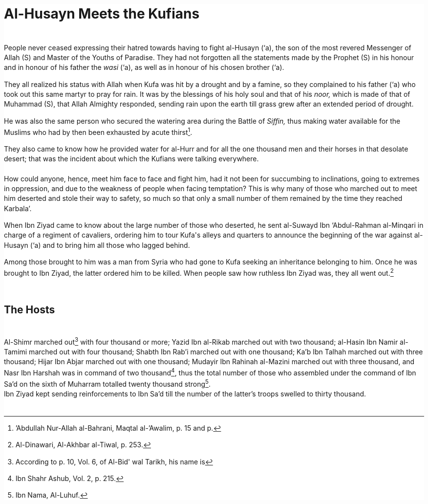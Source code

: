 Al-Husayn Meets the Kufians
===========================

   
 People never ceased expressing their hatred towards having to fight
al-Husayn (‘a), the son of the most revered Messenger of Allah (S) and
Master of the Youths of Paradise. They had not forgotten all the
statements made by the Prophet (S) in his honour and in honour of his
father the *wasi* (‘a), as well as in honour of his chosen brother (‘a).

They all realized his status with Allah when Kufa was hit by a drought
and by a famine, so they complained to his father (‘a) who took out this
same martyr to pray for rain. It was by the blessings of his holy soul
and that of his *noor,* which is made of that of Muhammad (S), that
Allah Almighty responded, sending rain upon the earth till grass grew
after an extended period of drought.

He was also the same person who secured the watering area during the
Battle of *Siffin,* thus making water available for the Muslims who had
by then been exhausted by acute thirst[^1].

They also came to know how he provided water for al-Hurr and for all the
one thousand men and their horses in that desolate desert; that was the
incident about which the Kufians were talking everywhere.  
    
 How could anyone, hence, meet him face to face and fight him, had it
not been for succumbing to inclinations, going to extremes in
oppression, and due to the weakness of people when facing temptation?
This is why many of those who marched out to meet him deserted and stole
their way to safety, so much so that only a small number of them
remained by the time they reached Karbala’.

When Ibn Ziyad came to know about the large number of those who
deserted, he sent al-Suwayd Ibn ‘Abdul-Rahman al-Minqari in charge of a
regiment of cavaliers, ordering him to tour Kufa's alleys and quarters
to announce the beginning of the war against al-Husayn (‘a) and to bring
him all those who lagged behind.

Among those brought to him was a man from Syria who had gone to Kufa
seeking an inheritance belonging to him. Once he was brought to Ibn
Ziyad, the latter ordered him to be killed. When people saw how ruthless
Ibn Ziyad was, they all went out.[^2]  
  

The Hosts
---------

   
 Al-Shimr marched out[^3] with four thousand or more; Yazid Ibn al-Rikab
marched out with two thousand; al-Hasin Ibn Namir al-Tamimi marched out
with four thousand; Shabth Ibn Rab’i marched out with one thousand; Ka’b
Ibn Talhah marched out with three thousand; Hijar Ibn Abjar marched out
with one thousand; Mudayir Ibn Rahinah al-Mazini marched out with three
thousand, and Nasr Ibn Harshah was in command of two thousand[^4], thus
the total number of those who assembled under the command of Ibn Sa’d on
the sixth of Muharram totalled twenty thousand strong[^5].  
 Ibn Ziyad kept sending reinforcements to Ibn Sa’d till the number of
the latter’s troops swelled to thirty thousand.  
    

[^1]: ’Abdullah Nur-Allah al-Bahrani, Maqtal al-’Awalim, p. 15 and p.
[^2]: Al-Dinawari, Al-Akhbar al-Tiwal, p. 253.
[^3]: According to p. 10, Vol. 6, of Al-Bid' wal Tarikh, his name is
[^4]: Ibn Shahr Ashub, Vol. 2, p. 215.
[^5]: Ibn Nama, Al-Luhuf.
[^6]: as-Saduq, Amali, p. 71 (majlis 30). According to Matalib al-Sa'ul,
[^7]: Radiyy ad-Din Ibn Nabi al-Qazwini (d. 1134 A.H./1722 A.D.),
[^8]: These verses are excerpted from a poem by Sayyid Hayder al-Hilli,
[^9]: Shaikh ‘Abbas al-Qummi, Nafs al-Mahmum, p. 116. Al-Khawarizmi,
[^10]: al-Tabari, Tarikh, Vol. 6, p. 234. al-Mufid, Kitab al-Irshad.